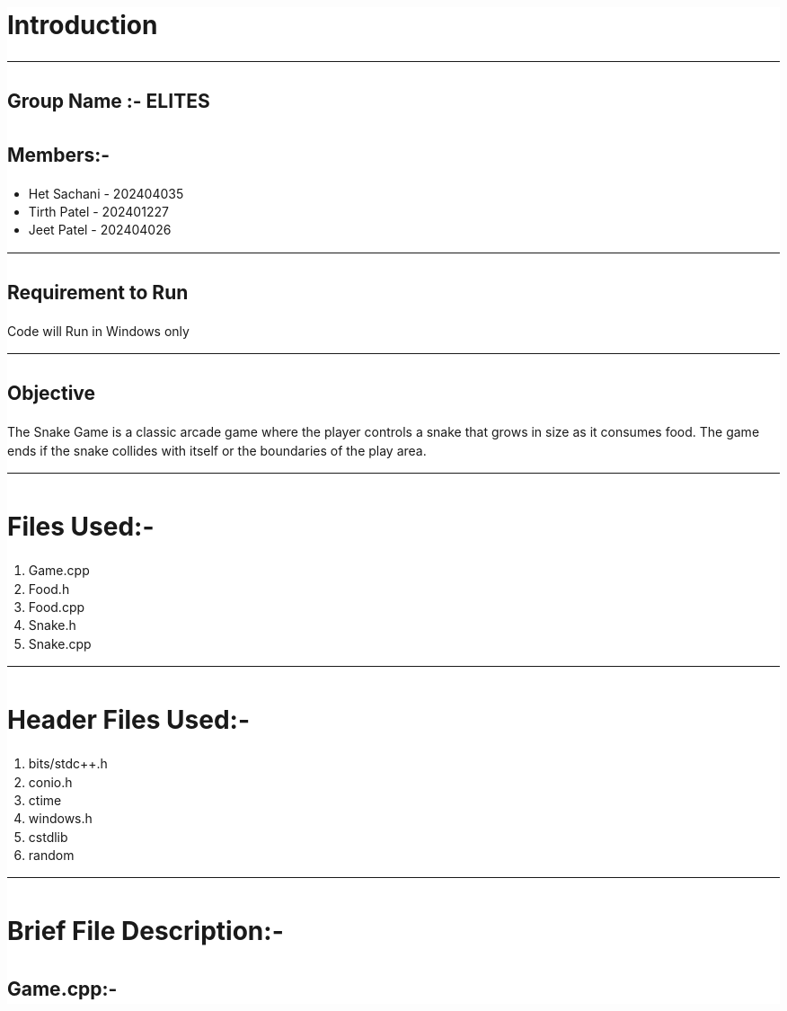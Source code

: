 # Introduction
---
## Group Name :-     ELITES
## Members:-
- Het Sachani     - 202404035
- Tirth Patel        - 202401227
- Jeet Patel         - 202404026

---
## Requirement to Run
Code will Run in Windows only 

---

## Objective 


The Snake Game is a classic arcade game where the player controls a
snake that grows in size as it consumes food. The game ends if the snake
collides with itself or the boundaries of the play area.

---
# Files Used:-

1. Game.cpp
2. Food.h
3. Food.cpp
4. Snake.h
5. Snake.cpp

---
# Header Files Used:-

1. bits/stdc++.h
2. conio.h
3. ctime
4. windows.h
5. cstdlib
6. random

---
# Brief File Description:-
## Game.cpp:-

